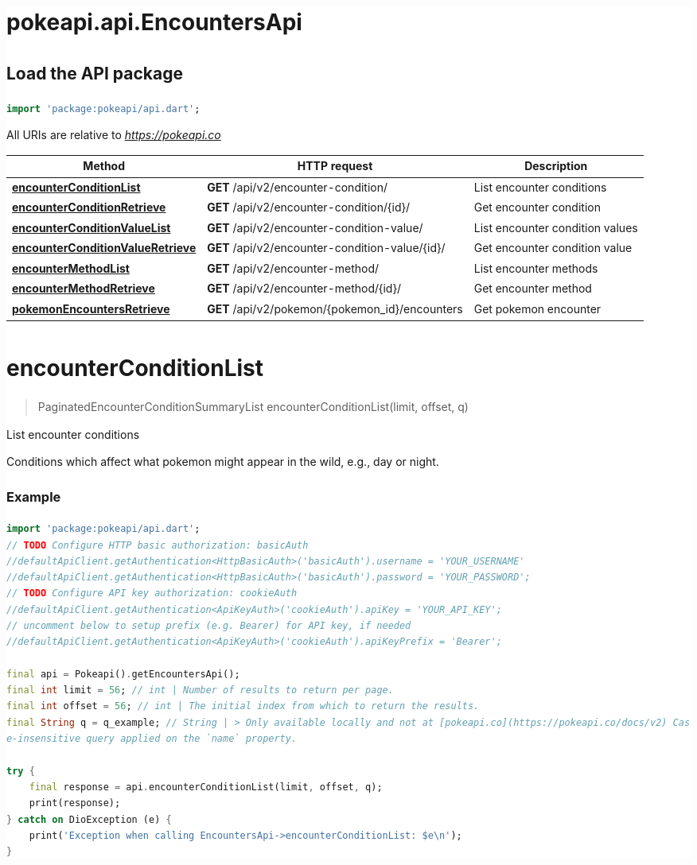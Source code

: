 # pokeapi.api.EncountersApi

## Load the API package
```dart
import 'package:pokeapi/api.dart';
```

All URIs are relative to *https://pokeapi.co*

Method | HTTP request | Description
------------- | ------------- | -------------
[**encounterConditionList**](EncountersApi.md#encounterconditionlist) | **GET** /api/v2/encounter-condition/ | List encounter conditions
[**encounterConditionRetrieve**](EncountersApi.md#encounterconditionretrieve) | **GET** /api/v2/encounter-condition/{id}/ | Get encounter condition
[**encounterConditionValueList**](EncountersApi.md#encounterconditionvaluelist) | **GET** /api/v2/encounter-condition-value/ | List encounter condition values
[**encounterConditionValueRetrieve**](EncountersApi.md#encounterconditionvalueretrieve) | **GET** /api/v2/encounter-condition-value/{id}/ | Get encounter condition value
[**encounterMethodList**](EncountersApi.md#encountermethodlist) | **GET** /api/v2/encounter-method/ | List encounter methods
[**encounterMethodRetrieve**](EncountersApi.md#encountermethodretrieve) | **GET** /api/v2/encounter-method/{id}/ | Get encounter method
[**pokemonEncountersRetrieve**](EncountersApi.md#pokemonencountersretrieve) | **GET** /api/v2/pokemon/{pokemon_id}/encounters | Get pokemon encounter


# **encounterConditionList**
> PaginatedEncounterConditionSummaryList encounterConditionList(limit, offset, q)

List encounter conditions

Conditions which affect what pokemon might appear in the wild, e.g., day or night.

### Example
```dart
import 'package:pokeapi/api.dart';
// TODO Configure HTTP basic authorization: basicAuth
//defaultApiClient.getAuthentication<HttpBasicAuth>('basicAuth').username = 'YOUR_USERNAME'
//defaultApiClient.getAuthentication<HttpBasicAuth>('basicAuth').password = 'YOUR_PASSWORD';
// TODO Configure API key authorization: cookieAuth
//defaultApiClient.getAuthentication<ApiKeyAuth>('cookieAuth').apiKey = 'YOUR_API_KEY';
// uncomment below to setup prefix (e.g. Bearer) for API key, if needed
//defaultApiClient.getAuthentication<ApiKeyAuth>('cookieAuth').apiKeyPrefix = 'Bearer';

final api = Pokeapi().getEncountersApi();
final int limit = 56; // int | Number of results to return per page.
final int offset = 56; // int | The initial index from which to return the results.
final String q = q_example; // String | > Only available locally and not at [pokeapi.co](https://pokeapi.co/docs/v2) Case-insensitive query applied on the `name` property. 

try {
    final response = api.encounterConditionList(limit, offset, q);
    print(response);
} catch on DioException (e) {
    print('Exception when calling EncountersApi->encounterConditionList: $e\n');
}
```
